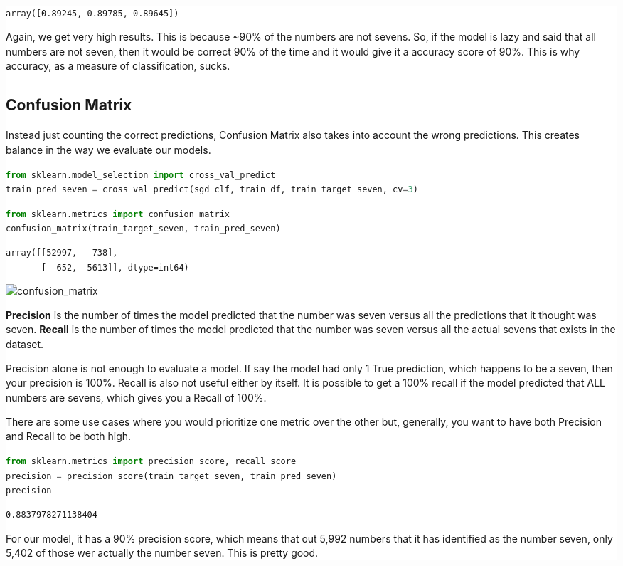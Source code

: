 

    array([0.89245, 0.89785, 0.89645])



Again, we get very high results. This is because ~90% of the numbers are not sevens. So, if the model is lazy and said that all numbers are not seven, then it would be correct 90% of the time and it would give it a accuracy score of 90%. This is why accuracy, as a measure of classification, sucks.

## Confusion Matrix
Instead just counting the correct predictions, Confusion Matrix also takes into account the wrong predictions. This creates balance in the way we evaluate our models.


```python
from sklearn.model_selection import cross_val_predict
train_pred_seven = cross_val_predict(sgd_clf, train_df, train_target_seven, cv=3)
```


```python
from sklearn.metrics import confusion_matrix
confusion_matrix(train_target_seven, train_pred_seven)
```




    array([[52997,   738],
           [  652,  5613]], dtype=int64)



![confusion_matrix](https://raw.githubusercontent.com/angelocandari/std-handsOnMachineLearning/7022e99069e03cd91ea5cd08992409b7f00cc6b4/image1.svg)

**Precision** is the number of times the model predicted that the number was seven versus all the predictions that it thought was seven. **Recall** is the number of times the model predicted that the number was seven versus all the actual sevens that exists in the dataset.

Precision alone is not enough to evaluate a model. If say the model had only 1 True prediction, which happens to be a seven, then your precision is 100%. Recall is also not useful either by itself. It is possible to get a 100% recall if the model predicted that ALL numbers are sevens, which gives you a Recall of 100%.

There are some use cases where you would prioritize one metric over the other but, generally, you want to have both Precision and Recall to be both high.


```python
from sklearn.metrics import precision_score, recall_score
precision = precision_score(train_target_seven, train_pred_seven)
precision
```




    0.8837978271138404



For our model, it has a 90% precision score, which means that out 5,992 numbers that it has identified as the number seven, only 5,402 of those wer actually the number seven. This is pretty good.
